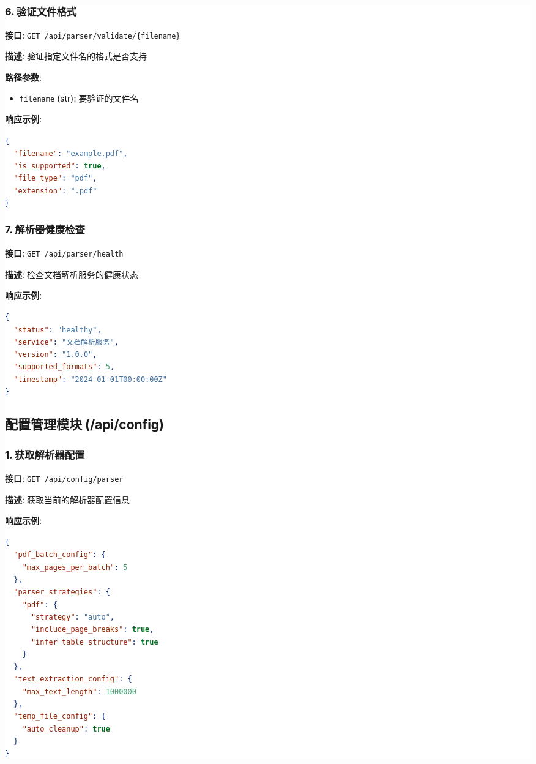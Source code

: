 ### 6. 验证文件格式

**接口**: `GET /api/parser/validate/{filename}`

**描述**: 验证指定文件名的格式是否支持

**路径参数**:
- `filename` (str): 要验证的文件名

**响应示例**:
```json
{
  "filename": "example.pdf",
  "is_supported": true,
  "file_type": "pdf",
  "extension": ".pdf"
}
```

### 7. 解析器健康检查

**接口**: `GET /api/parser/health`

**描述**: 检查文档解析服务的健康状态

**响应示例**:
```json
{
  "status": "healthy",
  "service": "文档解析服务",
  "version": "1.0.0",
  "supported_formats": 5,
  "timestamp": "2024-01-01T00:00:00Z"
}
```

## 配置管理模块 (/api/config)

### 1. 获取解析器配置

**接口**: `GET /api/config/parser`

**描述**: 获取当前的解析器配置信息

**响应示例**:
```json
{
  "pdf_batch_config": {
    "max_pages_per_batch": 5
  },
  "parser_strategies": {
    "pdf": {
      "strategy": "auto",
      "include_page_breaks": true,
      "infer_table_structure": true
    }
  },
  "text_extraction_config": {
    "max_text_length": 1000000
  },
  "temp_file_config": {
    "auto_cleanup": true
  }
}
```
